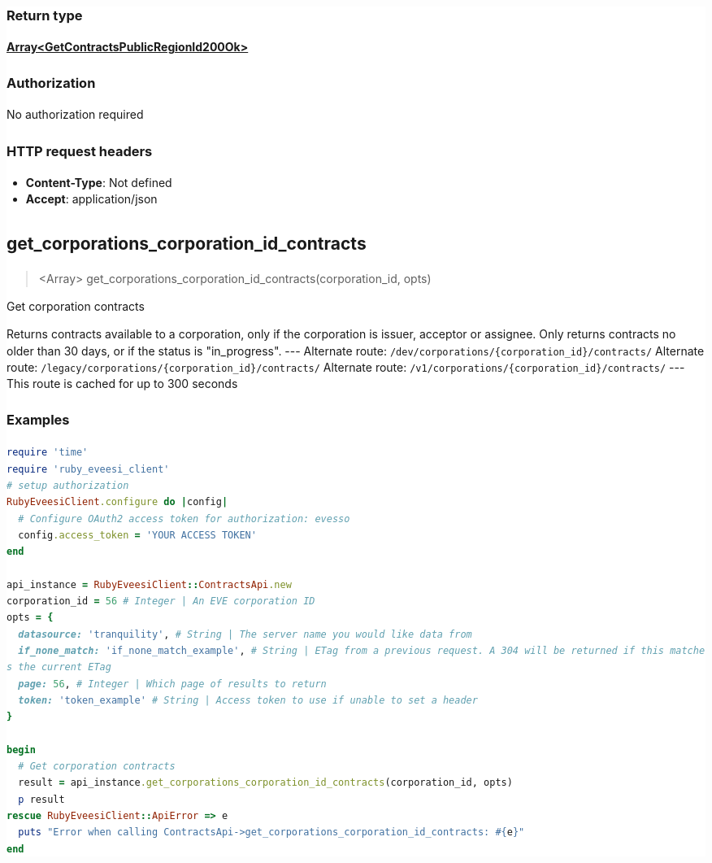 ### Return type

[**Array&lt;GetContractsPublicRegionId200Ok&gt;**](GetContractsPublicRegionId200Ok.md)

### Authorization

No authorization required

### HTTP request headers

- **Content-Type**: Not defined
- **Accept**: application/json


## get_corporations_corporation_id_contracts

> <Array<GetCorporationsCorporationIdContracts200Ok>> get_corporations_corporation_id_contracts(corporation_id, opts)

Get corporation contracts

Returns contracts available to a corporation, only if the corporation is issuer, acceptor or assignee. Only returns contracts no older than 30 days, or if the status is \"in_progress\".  --- Alternate route: `/dev/corporations/{corporation_id}/contracts/`  Alternate route: `/legacy/corporations/{corporation_id}/contracts/`  Alternate route: `/v1/corporations/{corporation_id}/contracts/`  --- This route is cached for up to 300 seconds

### Examples

```ruby
require 'time'
require 'ruby_eveesi_client'
# setup authorization
RubyEveesiClient.configure do |config|
  # Configure OAuth2 access token for authorization: evesso
  config.access_token = 'YOUR ACCESS TOKEN'
end

api_instance = RubyEveesiClient::ContractsApi.new
corporation_id = 56 # Integer | An EVE corporation ID
opts = {
  datasource: 'tranquility', # String | The server name you would like data from
  if_none_match: 'if_none_match_example', # String | ETag from a previous request. A 304 will be returned if this matches the current ETag
  page: 56, # Integer | Which page of results to return
  token: 'token_example' # String | Access token to use if unable to set a header
}

begin
  # Get corporation contracts
  result = api_instance.get_corporations_corporation_id_contracts(corporation_id, opts)
  p result
rescue RubyEveesiClient::ApiError => e
  puts "Error when calling ContractsApi->get_corporations_corporation_id_contracts: #{e}"
end
```
